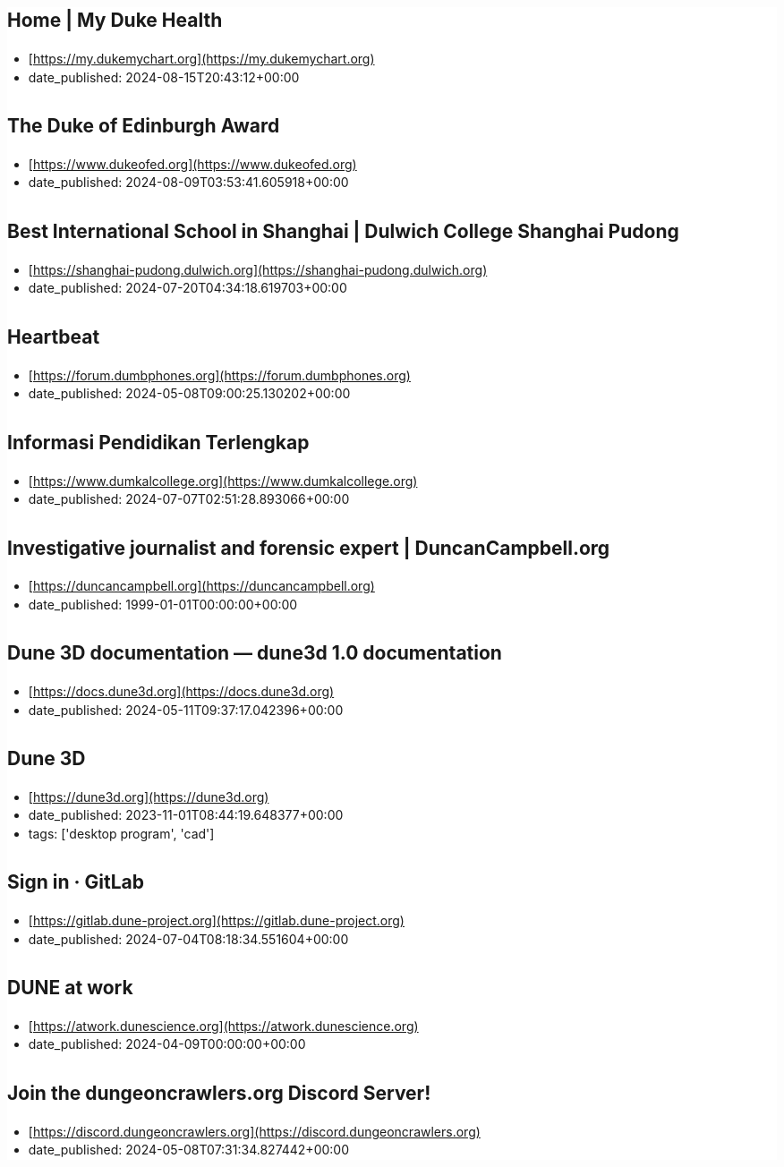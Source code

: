  ## Home | My Duke Health
 - [https://my.dukemychart.org](https://my.dukemychart.org)
 - date_published: 2024-08-15T20:43:12+00:00

 ## The Duke of Edinburgh Award
 - [https://www.dukeofed.org](https://www.dukeofed.org)
 - date_published: 2024-08-09T03:53:41.605918+00:00

 ## Best International School in Shanghai | Dulwich College Shanghai Pudong
 - [https://shanghai-pudong.dulwich.org](https://shanghai-pudong.dulwich.org)
 - date_published: 2024-07-20T04:34:18.619703+00:00

 ## Heartbeat
 - [https://forum.dumbphones.org](https://forum.dumbphones.org)
 - date_published: 2024-05-08T09:00:25.130202+00:00

 ## Informasi Pendidikan Terlengkap
 - [https://www.dumkalcollege.org](https://www.dumkalcollege.org)
 - date_published: 2024-07-07T02:51:28.893066+00:00

 ## Investigative journalist and forensic expert | DuncanCampbell.org
 - [https://duncancampbell.org](https://duncancampbell.org)
 - date_published: 1999-01-01T00:00:00+00:00

 ## Dune 3D documentation — dune3d 1.0 documentation
 - [https://docs.dune3d.org](https://docs.dune3d.org)
 - date_published: 2024-05-11T09:37:17.042396+00:00

 ## Dune 3D
 - [https://dune3d.org](https://dune3d.org)
 - date_published: 2023-11-01T08:44:19.648377+00:00
 - tags: ['desktop program', 'cad']

 ## Sign in · GitLab
 - [https://gitlab.dune-project.org](https://gitlab.dune-project.org)
 - date_published: 2024-07-04T08:18:34.551604+00:00

 ## DUNE at work
 - [https://atwork.dunescience.org](https://atwork.dunescience.org)
 - date_published: 2024-04-09T00:00:00+00:00

 ## Join the dungeoncrawlers.org Discord Server!
 - [https://discord.dungeoncrawlers.org](https://discord.dungeoncrawlers.org)
 - date_published: 2024-05-08T07:31:34.827442+00:00
